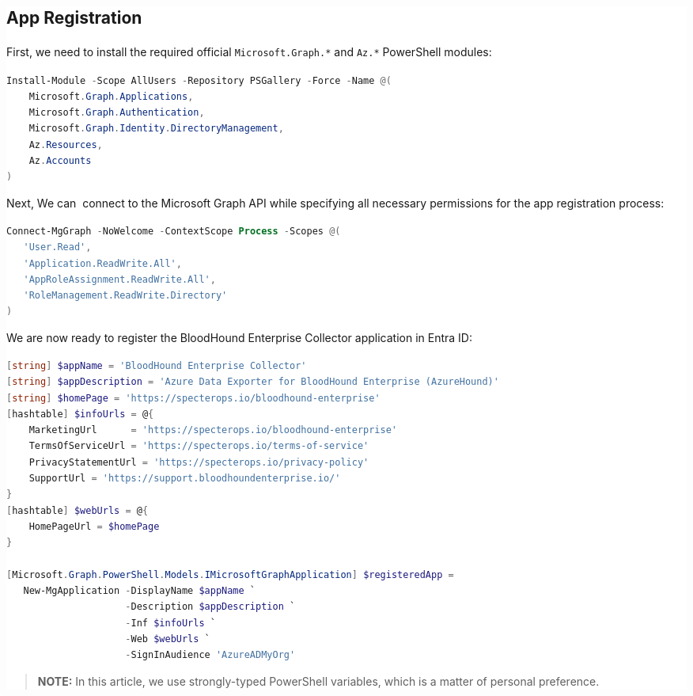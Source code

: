 ## App Registration

First, we need to&nbsp;install the&nbsp;required official `Microsoft.Graph.*` and&nbsp;`Az.*` PowerShell modules:

```powershell
Install-Module -Scope AllUsers -Repository PSGallery -Force -Name @(
    Microsoft.Graph.Applications,
    Microsoft.Graph.Authentication,
    Microsoft.Graph.Identity.DirectoryManagement,
    Az.Resources,
    Az.Accounts
)
```

Next, We can&nbsp; connect to&nbsp;the&nbsp;Microsoft Graph API while&nbsp;specifying all necessary permissions for&nbsp;the&nbsp;app registration process:

```powershell
Connect-MgGraph -NoWelcome -ContextScope Process -Scopes @(
   'User.Read',
   'Application.ReadWrite.All',
   'AppRoleAssignment.ReadWrite.All',
   'RoleManagement.ReadWrite.Directory'
)
```

We are&nbsp;now&nbsp;ready to&nbsp;register the&nbsp;BloodHound Enterprise Collector application in&nbsp;Entra ID:

```powershell
[string] $appName = 'BloodHound Enterprise Collector'
[string] $appDescription = 'Azure Data Exporter for BloodHound Enterprise (AzureHound)'
[string] $homePage = 'https://specterops.io/bloodhound-enterprise'
[hashtable] $infoUrls = @{
    MarketingUrl      = 'https://specterops.io/bloodhound-enterprise'
    TermsOfServiceUrl = 'https://specterops.io/terms-of-service'
    PrivacyStatementUrl = 'https://specterops.io/privacy-policy'
    SupportUrl = 'https://support.bloodhoundenterprise.io/'
}
[hashtable] $webUrls = @{
    HomePageUrl = $homePage
}

[Microsoft.Graph.PowerShell.Models.IMicrosoftGraphApplication] $registeredApp =
   New-MgApplication -DisplayName $appName `
                     -Description $appDescription `
                     -Inf $infoUrls `
                     -Web $webUrls `
                     -SignInAudience 'AzureADMyOrg'
```


> **NOTE:**
> In&nbsp;this&nbsp;article, we use strongly-typed PowerShell variables,
> which&nbsp;is&nbsp;a&nbsp;matter of&nbsp;personal preference.


[Directory.Read.All]: https://learn.microsoft.com/en-us/graph/permissions-reference#directoryreadall
[RoleManagement.Read.All]: https://learn.microsoft.com/en-us/graph/permissions-reference#rolemanagementreadall
